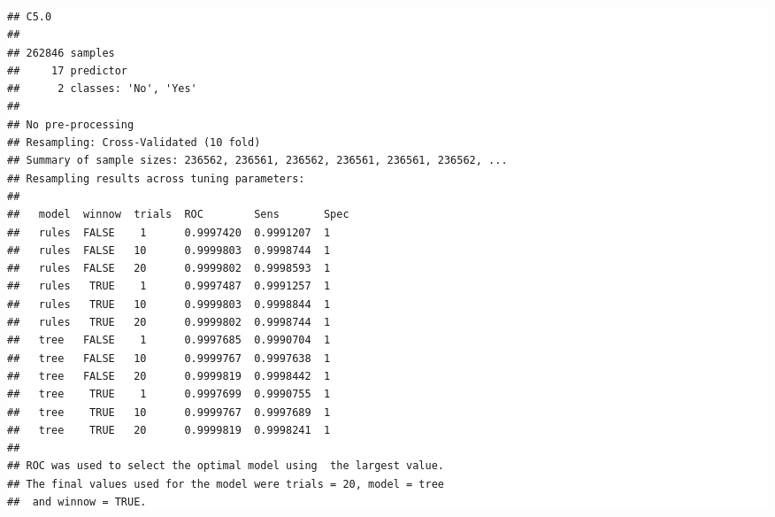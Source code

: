     ## C5.0
    ##
    ## 262846 samples
    ##     17 predictor
    ##      2 classes: 'No', 'Yes'
    ##
    ## No pre-processing
    ## Resampling: Cross-Validated (10 fold)
    ## Summary of sample sizes: 236562, 236561, 236562, 236561, 236561, 236562, ...
    ## Resampling results across tuning parameters:
    ##
    ##   model  winnow  trials  ROC        Sens       Spec
    ##   rules  FALSE    1      0.9997420  0.9991207  1
    ##   rules  FALSE   10      0.9999803  0.9998744  1
    ##   rules  FALSE   20      0.9999802  0.9998593  1
    ##   rules   TRUE    1      0.9997487  0.9991257  1
    ##   rules   TRUE   10      0.9999803  0.9998844  1
    ##   rules   TRUE   20      0.9999802  0.9998744  1
    ##   tree   FALSE    1      0.9997685  0.9990704  1
    ##   tree   FALSE   10      0.9999767  0.9997638  1
    ##   tree   FALSE   20      0.9999819  0.9998442  1
    ##   tree    TRUE    1      0.9997699  0.9990755  1
    ##   tree    TRUE   10      0.9999767  0.9997689  1
    ##   tree    TRUE   20      0.9999819  0.9998241  1
    ##
    ## ROC was used to select the optimal model using  the largest value.
    ## The final values used for the model were trials = 20, model = tree
    ##  and winnow = TRUE.
